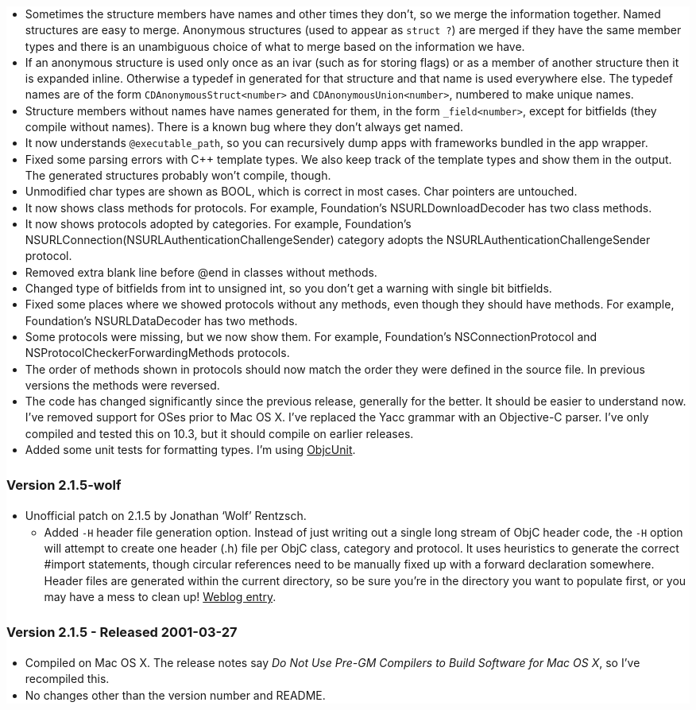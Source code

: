   * Sometimes the structure members have names and other times they don’t, so we merge the information together. Named structures are easy to merge. Anonymous structures (used to appear as `struct ?`) are merged if they have the same member types and there is an unambiguous choice of what to merge based on the information we have.
  * If an anonymous structure is used only once as an ivar (such as for storing flags) or as a member of another structure then it is expanded inline. Otherwise a typedef in generated for that structure and that name is used everywhere else. The typedef names are of the form `CDAnonymousStruct<number>` and `CDAnonymousUnion<number>`, numbered to make unique names.
  * Structure members without names have names generated for them, in the form `_field<number>`, except for bitfields (they compile without names). There is a known bug where they don’t always get named.
* It now understands `@executable_path`, so you can recursively dump apps with frameworks bundled in the app wrapper.
* Fixed some parsing errors with C++ template types. We also keep track of the template types and show them in the output. The generated structures probably won’t compile, though.
* Unmodified char types are shown as BOOL, which is correct in most cases. Char pointers are untouched.
* It now shows class methods for protocols. For example, Foundation’s NSURLDownloadDecoder has two class methods.
* It now shows protocols adopted by categories. For example, Foundation’s NSURLConnection(NSURLAuthenticationChallengeSender) category adopts the NSURLAuthenticationChallengeSender protocol.
* Removed extra blank line before @end in classes without methods.
* Changed type of bitfields from int to unsigned int, so you don’t get a warning with single bit bitfields.
* Fixed some places where we showed protocols without any methods, even though they should have methods. For example, Foundation’s NSURLDataDecoder has two methods.
* Some protocols were missing, but we now show them. For example, Foundation’s NSConnectionProtocol and NSProtocolCheckerForwardingMethods protocols.
* The order of methods shown in protocols should now match the order they were defined in the source file. In previous versions the methods were reversed.
* The code has changed significantly since the previous release, generally for the better. It should be easier to understand now. I’ve removed support for OSes prior to Mac OS X. I’ve replaced the Yacc grammar with an Objective-C parser. I’ve only compiled and tested this on 10.3, but it should compile on earlier releases.
* Added some unit tests for formatting types. I’m using [ObjcUnit](http://oops.se/objcunit/).

### Version 2.1.5-wolf

* Unofficial patch on 2.1.5 by Jonathan ‘Wolf’ Rentzsch.
  * Added `-H` header file generation option. Instead of just writing out a single long stream of ObjC header code, the `-H` option will attempt to create one header (.h) file per ObjC class, category and protocol. It uses heuristics to generate the correct #import statements, though circular references need to be manually fixed up with a forward declaration somewhere. Header files are generated within the current directory, so be sure you’re in the directory you want to populate first, or you may have a mess to clean up!  [Weblog entry](http://web.archive.org/web/20090430082404/http://rentzsch.com/notes/class-dumpHeaders).

### Version 2.1.5 - Released 2001-03-27

* Compiled on Mac OS X. The release notes say *Do Not Use Pre-GM Compilers to Build Software for Mac OS X*, so I’ve recompiled this.
* No changes other than the version number and README.
